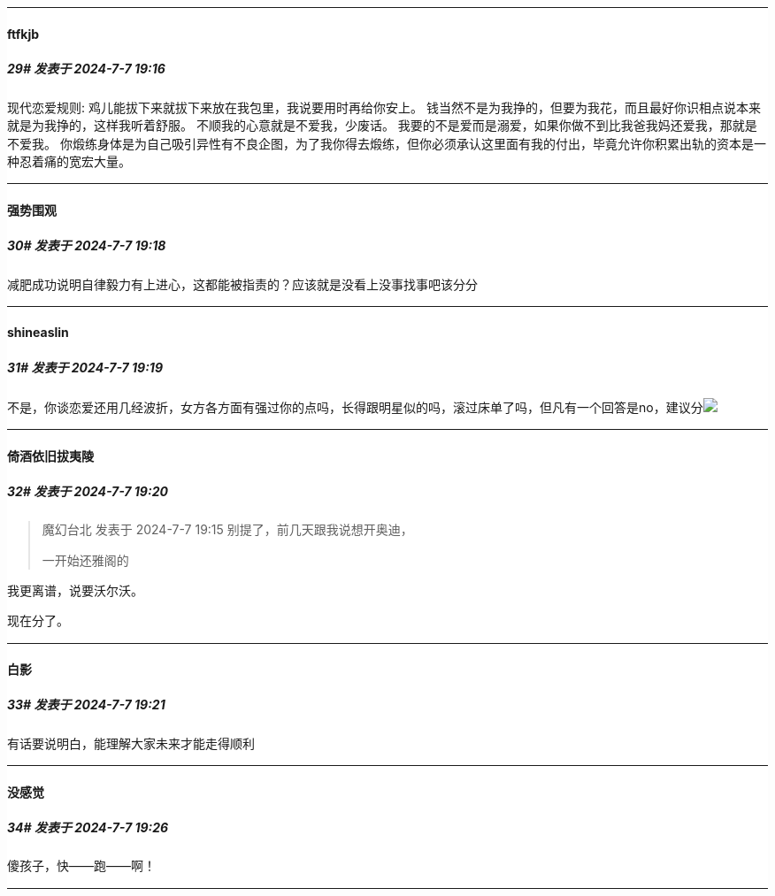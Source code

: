 *****

####  ftfkjb  
##### 29#       发表于 2024-7-7 19:16

现代恋爱规则:
鸡儿能拔下来就拔下来放在我包里，我说要用时再给你安上。
钱当然不是为我挣的，但要为我花，而且最好你识相点说本来就是为我挣的，这样我听着舒服。
不顺我的心意就是不爱我，少废话。
我要的不是爱而是溺爱，如果你做不到比我爸我妈还爱我，那就是不爱我。
你煅练身体是为自己吸引异性有不良企图，为了我你得去煅练，但你必须承认这里面有我的付出，毕竟允许你积累出轨的资本是一种忍着痛的宽宏大量。

*****

####  强势围观  
##### 30#       发表于 2024-7-7 19:18

减肥成功说明自律毅力有上进心，这都能被指责的？应该就是没看上没事找事吧该分分

*****

####  shineaslin  
##### 31#       发表于 2024-7-7 19:19

不是，你谈恋爱还用几经波折，女方各方面有强过你的点吗，长得跟明星似的吗，滚过床单了吗，但凡有一个回答是no，建议分<img src="https://static.saraba1st.com/image/smiley/face2017/067.png" referrerpolicy="no-referrer">

*****

####  倚酒依旧拔夷陵  
##### 32#       发表于 2024-7-7 19:20

<blockquote>魔幻台北 发表于 2024-7-7 19:15
别提了，前几天跟我说想开奥迪，

一开始还雅阁的</blockquote>
我更离谱，说要沃尔沃。

现在分了。

*****

####  白影  
##### 33#       发表于 2024-7-7 19:21

有话要说明白，能理解大家未来才能走得顺利

*****

####  没感觉  
##### 34#       发表于 2024-7-7 19:26

傻孩子，快——跑——啊！

*****
